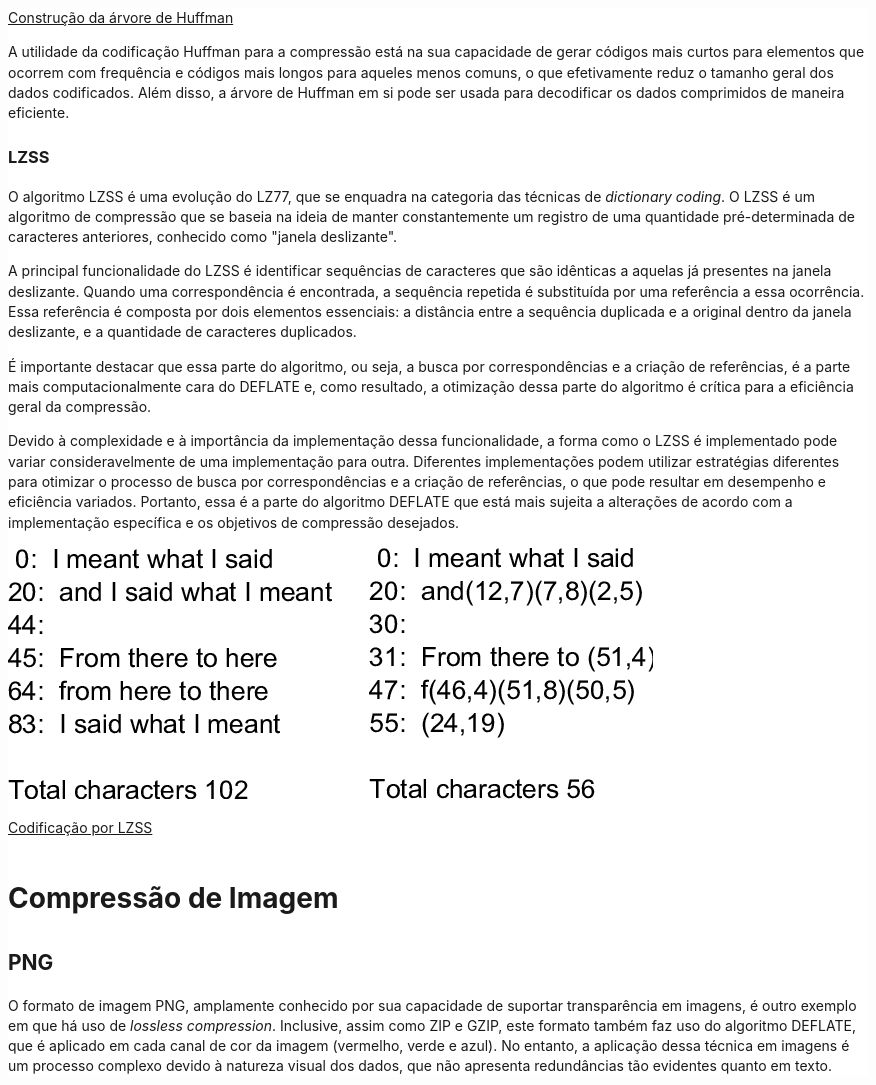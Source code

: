 [Construção da árvore de Huffman](https://commons.wikimedia.org/wiki/File:Huffman_huff_demo.gif)

A utilidade da codificação Huffman para a compressão está na sua capacidade de gerar códigos mais curtos para elementos que ocorrem com frequência e códigos mais longos para aqueles menos comuns, o que efetivamente reduz o tamanho geral dos dados codificados. Além disso, a árvore de Huffman em si pode ser usada para decodificar os dados comprimidos de maneira eficiente.

### LZSS

O algoritmo LZSS é uma evolução do LZ77, que se enquadra na categoria das técnicas de *dictionary coding*. O LZSS é um algoritmo de compressão que se baseia na ideia de manter constantemente um registro de uma quantidade pré-determinada de caracteres anteriores, conhecido como "janela deslizante".

A principal funcionalidade do LZSS é identificar sequências de caracteres que são idênticas a aquelas já presentes na janela deslizante. Quando uma correspondência é encontrada, a sequência repetida é substituída por uma referência a essa ocorrência. Essa referência é composta por dois elementos essenciais: a distância entre a sequência duplicada e a original dentro da janela deslizante, e a quantidade de caracteres duplicados.

É importante destacar que essa parte do algoritmo, ou seja, a busca por correspondências e a criação de referências, é a parte mais computacionalmente cara do DEFLATE e, como resultado, a otimização dessa parte do algoritmo é crítica para a eficiência geral da compressão.

Devido à complexidade e à importância da implementação dessa funcionalidade, a forma como o LZSS é implementado pode variar consideravelmente de uma implementação para outra. Diferentes implementações podem utilizar estratégias diferentes para otimizar o processo de busca por correspondências e a criação de referências, o que pode resultar em desempenho e eficiência variados. Portanto, essa é a parte do algoritmo DEFLATE que está mais sujeita a alterações de acordo com a implementação específica e os objetivos de compressão desejados.

![Codificação por LZSS](assets/LZSS-Encoding-Example.png)

[Codificação por LZSS](https://www.researchgate.net/figure/LZSS-Encoding-Example_fig1_224264427)

# Compressão de Imagem

## PNG

O formato de imagem PNG, amplamente conhecido por sua capacidade de suportar transparência em imagens, é outro exemplo em que há uso de *lossless compression*. Inclusive, assim como ZIP e GZIP, este formato também faz uso do algoritmo DEFLATE, que é aplicado em cada canal de cor da imagem (vermelho, verde e azul). No entanto, a aplicação dessa técnica em imagens é um processo complexo devido à natureza visual dos dados, que não apresenta redundâncias tão evidentes quanto em texto.
